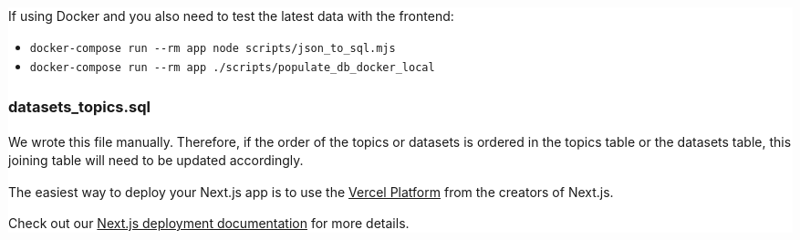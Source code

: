 If using Docker and you also need to test the latest data with the frontend:

  * `docker-compose run --rm app node scripts/json_to_sql.mjs`
  * `docker-compose run --rm app ./scripts/populate_db_docker_local`

### datasets_topics.sql

We wrote this file manually. Therefore, if the order of the topics or datasets is ordered in the topics table or the datasets table, this joining table will need to be updated accordingly. 
 

The easiest way to deploy your Next.js app is to use the [Vercel Platform](https://vercel.com/new?utm_medium=default-template&filter=next.js&utm_source=create-next-app&utm_campaign=create-next-app-readme) from the creators of Next.js.

Check out our [Next.js deployment documentation](https://nextjs.org/docs/deployment) for more details.
